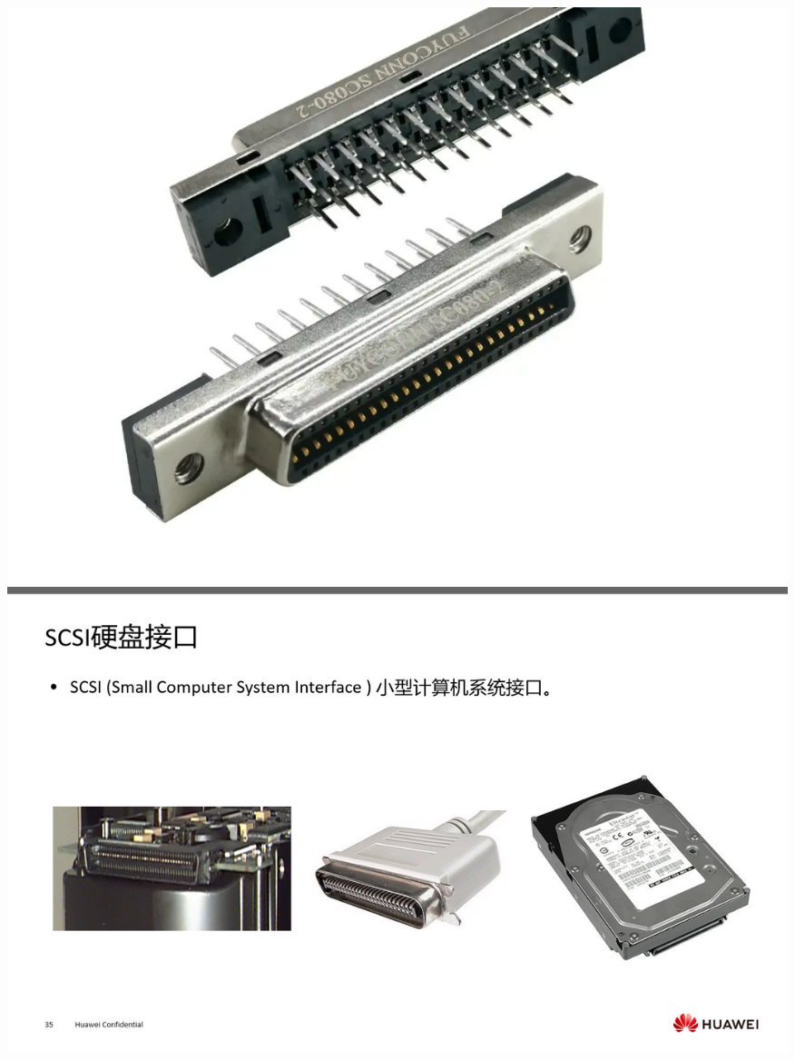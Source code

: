 ![image-20221117120449548](image-20221117120449548.png)



![image-20221123132502268](image-20221123132502268.png)
